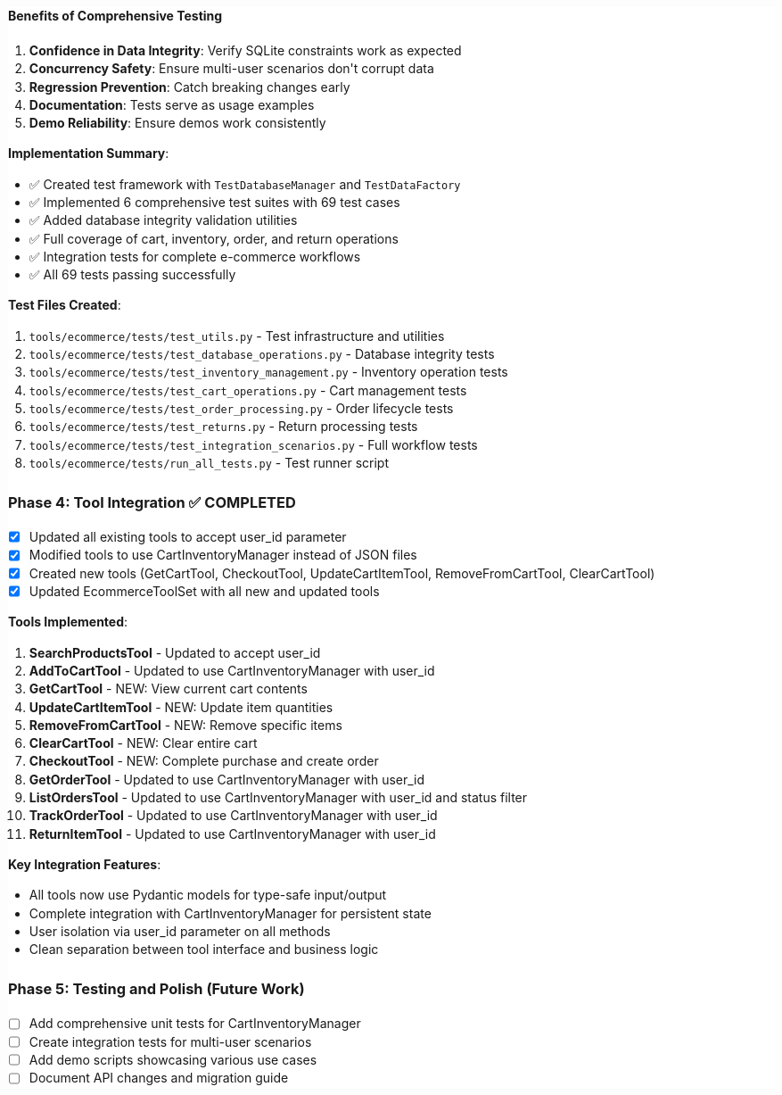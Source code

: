 #### Benefits of Comprehensive Testing

1. **Confidence in Data Integrity**: Verify SQLite constraints work as expected
2. **Concurrency Safety**: Ensure multi-user scenarios don't corrupt data
3. **Regression Prevention**: Catch breaking changes early
4. **Documentation**: Tests serve as usage examples
5. **Demo Reliability**: Ensure demos work consistently

**Implementation Summary**:
- ✅ Created test framework with `TestDatabaseManager` and `TestDataFactory`
- ✅ Implemented 6 comprehensive test suites with 69 test cases
- ✅ Added database integrity validation utilities
- ✅ Full coverage of cart, inventory, order, and return operations
- ✅ Integration tests for complete e-commerce workflows
- ✅ All 69 tests passing successfully

**Test Files Created**:
1. `tools/ecommerce/tests/test_utils.py` - Test infrastructure and utilities
2. `tools/ecommerce/tests/test_database_operations.py` - Database integrity tests
3. `tools/ecommerce/tests/test_inventory_management.py` - Inventory operation tests
4. `tools/ecommerce/tests/test_cart_operations.py` - Cart management tests
5. `tools/ecommerce/tests/test_order_processing.py` - Order lifecycle tests
6. `tools/ecommerce/tests/test_returns.py` - Return processing tests
7. `tools/ecommerce/tests/test_integration_scenarios.py` - Full workflow tests
8. `tools/ecommerce/tests/run_all_tests.py` - Test runner script

### Phase 4: Tool Integration ✅ COMPLETED
- [x] Updated all existing tools to accept user_id parameter
- [x] Modified tools to use CartInventoryManager instead of JSON files
- [x] Created new tools (GetCartTool, CheckoutTool, UpdateCartItemTool, RemoveFromCartTool, ClearCartTool)
- [x] Updated EcommerceToolSet with all new and updated tools

**Tools Implemented**:
1. **SearchProductsTool** - Updated to accept user_id
2. **AddToCartTool** - Updated to use CartInventoryManager with user_id
3. **GetCartTool** - NEW: View current cart contents
4. **UpdateCartItemTool** - NEW: Update item quantities
5. **RemoveFromCartTool** - NEW: Remove specific items
6. **ClearCartTool** - NEW: Clear entire cart
7. **CheckoutTool** - NEW: Complete purchase and create order
8. **GetOrderTool** - Updated to use CartInventoryManager with user_id
9. **ListOrdersTool** - Updated to use CartInventoryManager with user_id and status filter
10. **TrackOrderTool** - Updated to use CartInventoryManager with user_id
11. **ReturnItemTool** - Updated to use CartInventoryManager with user_id

**Key Integration Features**:
- All tools now use Pydantic models for type-safe input/output
- Complete integration with CartInventoryManager for persistent state
- User isolation via user_id parameter on all methods
- Clean separation between tool interface and business logic

### Phase 5: Testing and Polish (Future Work)
- [ ] Add comprehensive unit tests for CartInventoryManager
- [ ] Create integration tests for multi-user scenarios
- [ ] Add demo scripts showcasing various use cases
- [ ] Document API changes and migration guide
